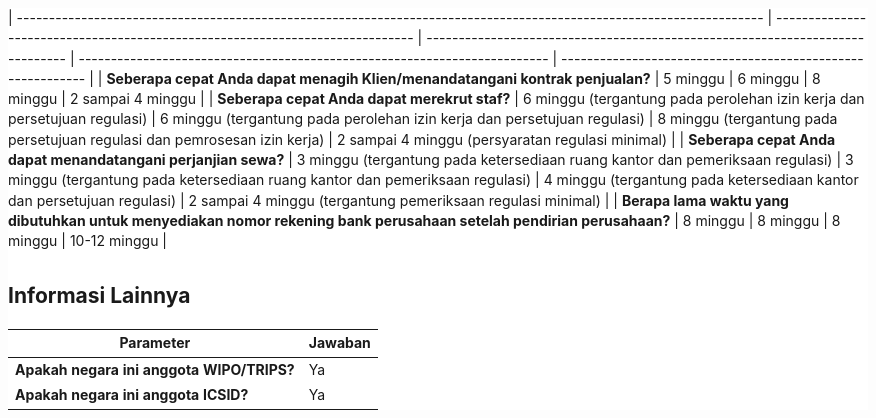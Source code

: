 | -------------------------------------------------------------------------------------------------------------------- | ----------------------------------------------------------------------------- | ----------------------------------------------------------------------------- | ------------------------------------------------------------------------- | ----------------------------------------------------------- |
| **Seberapa cepat Anda dapat menagih Klien/menandatangani kontrak penjualan?**                                        | 5 minggu                                                                      | 6 minggu                                                                      | 8 minggu                                                                  | 2 sampai 4 minggu                                           |
| **Seberapa cepat Anda dapat merekrut staf?**                                                                         | 6 minggu (tergantung pada perolehan izin kerja dan persetujuan regulasi)      | 6 minggu (tergantung pada perolehan izin kerja dan persetujuan regulasi)      | 8 minggu (tergantung pada persetujuan regulasi dan pemrosesan izin kerja) | 2 sampai 4 minggu (persyaratan regulasi minimal)            |
| **Seberapa cepat Anda dapat menandatangani perjanjian sewa?**                                                        | 3 minggu (tergantung pada ketersediaan ruang kantor dan pemeriksaan regulasi) | 3 minggu (tergantung pada ketersediaan ruang kantor dan pemeriksaan regulasi) | 4 minggu (tergantung pada ketersediaan kantor dan persetujuan regulasi)   | 2 sampai 4 minggu (tergantung pemeriksaan regulasi minimal) |
| **Berapa lama waktu yang dibutuhkan untuk menyediakan nomor rekening bank perusahaan setelah pendirian perusahaan?** | 8 minggu                                                                      | 8 minggu                                                                      | 8 minggu                                                                  | 10-12 minggu                                                |

## Informasi Lainnya

| **Parameter**                             | **Jawaban** |
| ----------------------------------------- | ----------- |
| **Apakah negara ini anggota WIPO/TRIPS?** | Ya          |
| **Apakah negara ini anggota ICSID?**      | Ya          |
